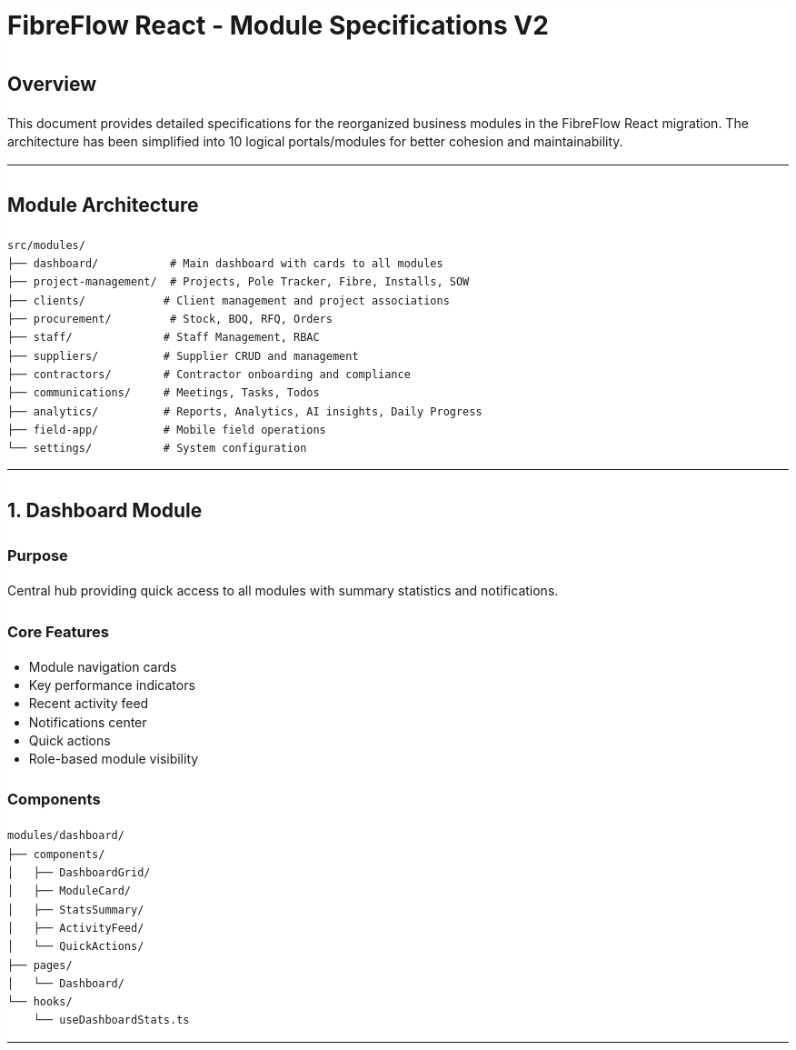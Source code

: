 # FibreFlow React - Module Specifications V2

## Overview

This document provides detailed specifications for the reorganized business modules in the FibreFlow React migration. The architecture has been simplified into 10 logical portals/modules for better cohesion and maintainability.

---

## Module Architecture

```
src/modules/
├── dashboard/           # Main dashboard with cards to all modules
├── project-management/  # Projects, Pole Tracker, Fibre, Installs, SOW
├── clients/            # Client management and project associations
├── procurement/         # Stock, BOQ, RFQ, Orders
├── staff/              # Staff Management, RBAC
├── suppliers/          # Supplier CRUD and management
├── contractors/        # Contractor onboarding and compliance
├── communications/     # Meetings, Tasks, Todos
├── analytics/          # Reports, Analytics, AI insights, Daily Progress
├── field-app/          # Mobile field operations
└── settings/           # System configuration
```

---

## 1. Dashboard Module

### Purpose
Central hub providing quick access to all modules with summary statistics and notifications.

### Core Features
- Module navigation cards
- Key performance indicators
- Recent activity feed
- Notifications center
- Quick actions
- Role-based module visibility

### Components
```
modules/dashboard/
├── components/
│   ├── DashboardGrid/
│   ├── ModuleCard/
│   ├── StatsSummary/
│   ├── ActivityFeed/
│   └── QuickActions/
├── pages/
│   └── Dashboard/
└── hooks/
    └── useDashboardStats.ts
```

---